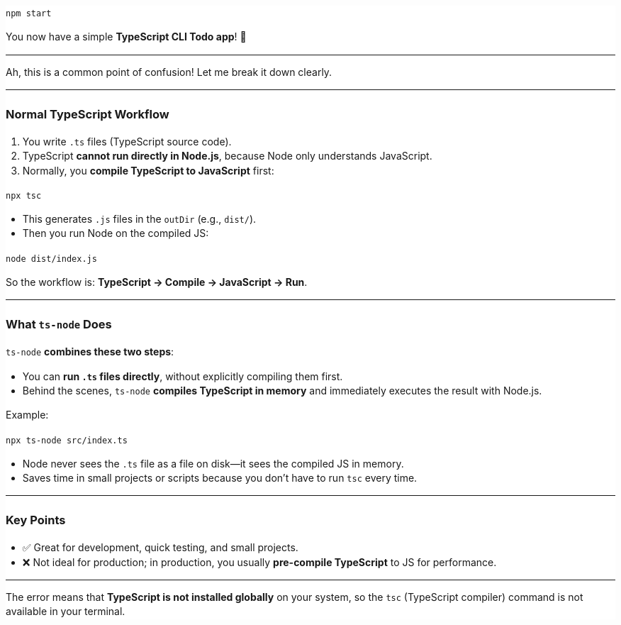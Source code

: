```bash
npm start
```

You now have a simple **TypeScript CLI Todo app**! 🎉

---

Ah, this is a common point of confusion! Let me break it down clearly.

---

### **Normal TypeScript Workflow**

1. You write `.ts` files (TypeScript source code).
2. TypeScript **cannot run directly in Node.js**, because Node only understands JavaScript.
3. Normally, you **compile TypeScript to JavaScript** first:

```bash
npx tsc
```

* This generates `.js` files in the `outDir` (e.g., `dist/`).
* Then you run Node on the compiled JS:

```bash
node dist/index.js
```

So the workflow is: **TypeScript → Compile → JavaScript → Run**.

---

### **What `ts-node` Does**

`ts-node` **combines these two steps**:

* You can **run `.ts` files directly**, without explicitly compiling them first.
* Behind the scenes, `ts-node` **compiles TypeScript in memory** and immediately executes the result with Node.js.

Example:

```bash
npx ts-node src/index.ts
```

* Node never sees the `.ts` file as a file on disk—it sees the compiled JS in memory.
* Saves time in small projects or scripts because you don’t have to run `tsc` every time.

---

### **Key Points**

* ✅ Great for development, quick testing, and small projects.
* ❌ Not ideal for production; in production, you usually **pre-compile TypeScript** to JS for performance.

---
The error means that **TypeScript is not installed globally** on your system, so the `tsc` (TypeScript compiler) command is not available in your terminal.
